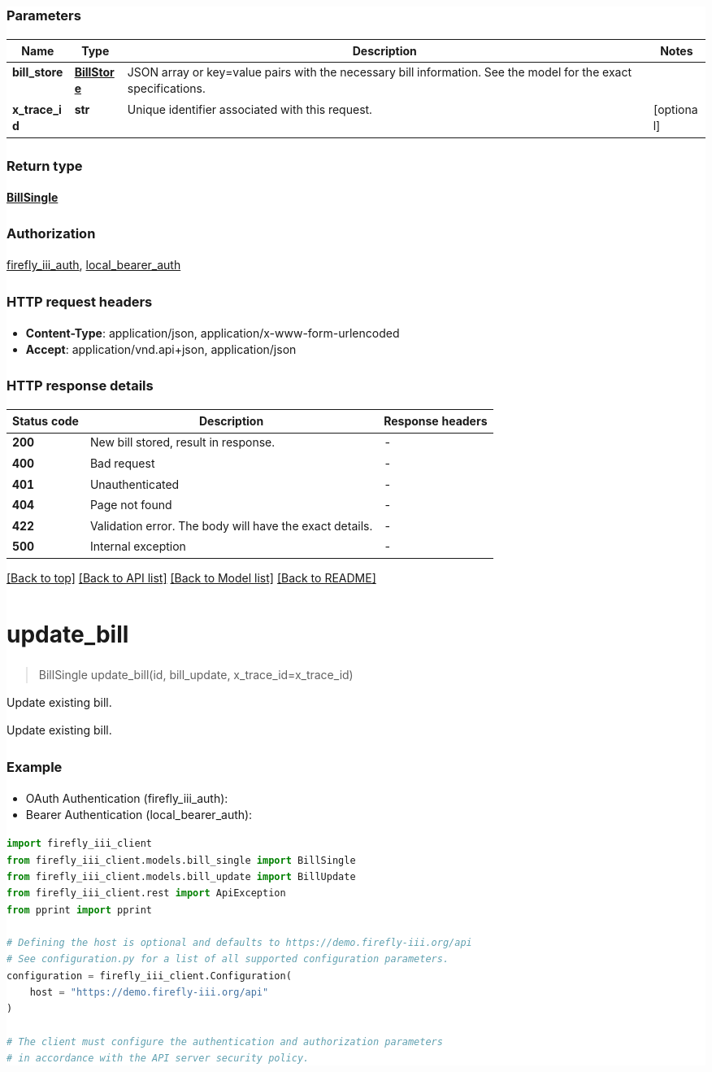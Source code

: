 


### Parameters


Name | Type | Description  | Notes
------------- | ------------- | ------------- | -------------
 **bill_store** | [**BillStore**](BillStore.md)| JSON array or key&#x3D;value pairs with the necessary bill information. See the model for the exact specifications. | 
 **x_trace_id** | **str**| Unique identifier associated with this request. | [optional] 

### Return type

[**BillSingle**](BillSingle.md)

### Authorization

[firefly_iii_auth](../README.md#firefly_iii_auth), [local_bearer_auth](../README.md#local_bearer_auth)

### HTTP request headers

 - **Content-Type**: application/json, application/x-www-form-urlencoded
 - **Accept**: application/vnd.api+json, application/json

### HTTP response details

| Status code | Description | Response headers |
|-------------|-------------|------------------|
**200** | New bill stored, result in response. |  -  |
**400** | Bad request |  -  |
**401** | Unauthenticated |  -  |
**404** | Page not found |  -  |
**422** | Validation error. The body will have the exact details. |  -  |
**500** | Internal exception |  -  |

[[Back to top]](#) [[Back to API list]](../README.md#documentation-for-api-endpoints) [[Back to Model list]](../README.md#documentation-for-models) [[Back to README]](../README.md)

# **update_bill**
> BillSingle update_bill(id, bill_update, x_trace_id=x_trace_id)

Update existing bill.

Update existing bill.

### Example

* OAuth Authentication (firefly_iii_auth):
* Bearer Authentication (local_bearer_auth):

```python
import firefly_iii_client
from firefly_iii_client.models.bill_single import BillSingle
from firefly_iii_client.models.bill_update import BillUpdate
from firefly_iii_client.rest import ApiException
from pprint import pprint

# Defining the host is optional and defaults to https://demo.firefly-iii.org/api
# See configuration.py for a list of all supported configuration parameters.
configuration = firefly_iii_client.Configuration(
    host = "https://demo.firefly-iii.org/api"
)

# The client must configure the authentication and authorization parameters
# in accordance with the API server security policy.
```